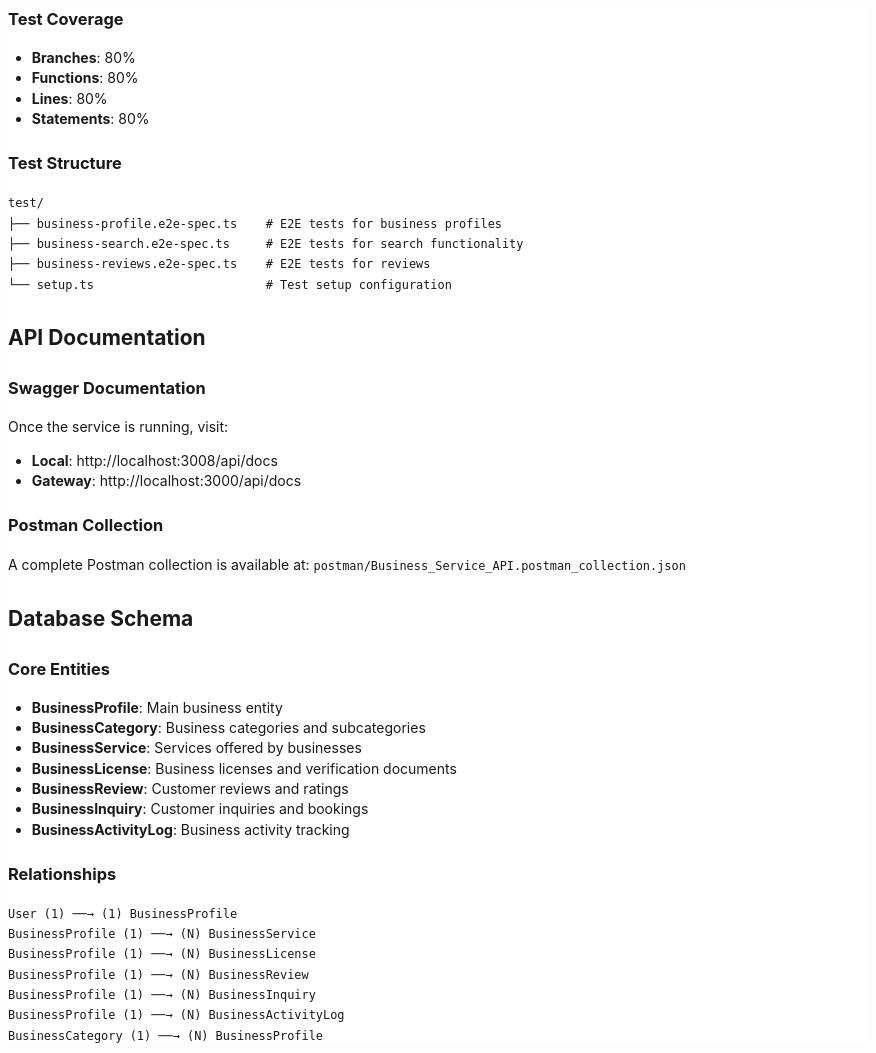 ### Test Coverage

- **Branches**: 80%
- **Functions**: 80%
- **Lines**: 80%
- **Statements**: 80%

### Test Structure

```
test/
├── business-profile.e2e-spec.ts    # E2E tests for business profiles
├── business-search.e2e-spec.ts     # E2E tests for search functionality
├── business-reviews.e2e-spec.ts    # E2E tests for reviews
└── setup.ts                        # Test setup configuration
```

## API Documentation

### Swagger Documentation

Once the service is running, visit:
- **Local**: http://localhost:3008/api/docs
- **Gateway**: http://localhost:3000/api/docs

### Postman Collection

A complete Postman collection is available at:
`postman/Business_Service_API.postman_collection.json`

## Database Schema

### Core Entities

- **BusinessProfile**: Main business entity
- **BusinessCategory**: Business categories and subcategories
- **BusinessService**: Services offered by businesses
- **BusinessLicense**: Business licenses and verification documents
- **BusinessReview**: Customer reviews and ratings
- **BusinessInquiry**: Customer inquiries and bookings
- **BusinessActivityLog**: Business activity tracking

### Relationships

```
User (1) ──→ (1) BusinessProfile
BusinessProfile (1) ──→ (N) BusinessService
BusinessProfile (1) ──→ (N) BusinessLicense
BusinessProfile (1) ──→ (N) BusinessReview
BusinessProfile (1) ──→ (N) BusinessInquiry
BusinessProfile (1) ──→ (N) BusinessActivityLog
BusinessCategory (1) ──→ (N) BusinessProfile
```
